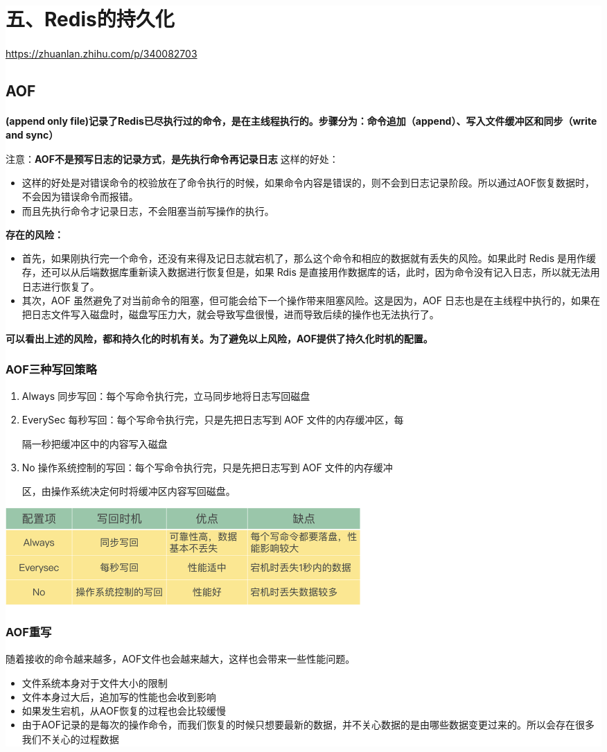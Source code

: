 

# 五、Redis的持久化

https://zhuanlan.zhihu.com/p/340082703

## AOF

**(append only file)记录了Redis已尽执行过的命令，是在主线程执行的。步骤分为：命令追加（append）、写入文件缓冲区和同步（write and sync）**

注意：**AOF不是预写日志的记录方式**，**是先执行命令再记录日志** 这样的好处：

- 这样的好处是对错误命令的校验放在了命令执行的时候，如果命令内容是错误的，则不会到日志记录阶段。所以通过AOF恢复数据时，不会因为错误命令而报错。
- 而且先执行命令才记录日志，不会阻塞当前写操作的执行。

**存在的风险：**

- 首先，如果刚执行完一个命令，还没有来得及记日志就宕机了，那么这个命令和相应的数据就有丢失的风险。如果此时 Redis 是用作缓存，还可以从后端数据库重新读入数据进行恢复但是，如果 Rdis 是直接用作数据库的话，此时，因为命令没有记入日志，所以就无法用日志进行恢复了。
- 其次，AOF 虽然避免了对当前命令的阻塞，但可能会给下一个操作带来阻塞风险。这是因为，AOF 日志也是在主线程中执行的，如果在把日志文件写入磁盘时，磁盘写压力大，就会导致写盘很慢，进而导致后续的操作也无法执行了。

**可以看出上述的风险，都和持久化的时机有关。为了避免以上风险，AOF提供了持久化时机的配置。**

### **AOF三种写回策略**

1. Always 同步写回：每个写命令执行完，立马同步地将日志写回磁盘

2. EverySec 每秒写回：每个写命令执行完，只是先把日志写到 AOF 文件的内存缓冲区，每

   隔一秒把缓冲区中的内容写入磁盘

3. No 操作系统控制的写回：每个写命令执行完，只是先把日志写到 AOF 文件的内存缓冲

   区，由操作系统决定何时将缓冲区内容写回磁盘。

<img src="img/Redis-Interview/image-20220307153252759.png" alt="image-20220307153252759" style="zoom: 50%;" />

### **AOF重写**

随着接收的命令越来越多，AOF文件也会越来越大，这样也会带来一些性能问题。

- 文件系统本身对于文件大小的限制
- 文件本身过大后，追加写的性能也会收到影响
- 如果发生宕机，从AOF恢复的过程也会比较缓慢
- 由于AOF记录的是每次的操作命令，而我们恢复的时候只想要最新的数据，并不关心数据的是由哪些数据变更过来的。所以会存在很多我们不关心的过程数据
